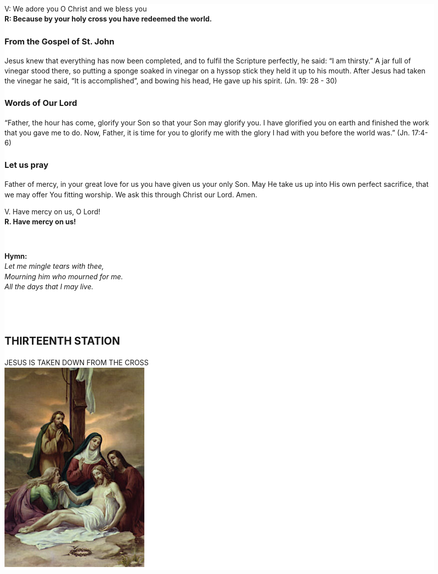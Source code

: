 V: 	We adore you O Christ and we bless you  
**R:	Because by your holy cross you have redeemed the world.**  



### From the Gospel of St. John ###
Jesus knew that everything has now been completed, and to fulfil the Scripture perfectly, he said: “I am thirsty.” A jar full of vinegar stood there, so putting a sponge soaked in vinegar on a hyssop stick they held it up to his mouth. After Jesus had taken the vinegar he said, “It is accomplished”, and bowing his head, He gave up his spirit. (Jn. 19: 28 - 30)

### Words of Our Lord ###
“Father, the hour has come, glorify your Son so that your Son may glorify you. I have glorified you on earth and finished the work that you gave me to do. Now, Father, it is time for you to glorify me with the glory I had with you before the world was.” (Jn. 17:4-6)

### Let us pray ###
Father of mercy, in your great love for us you have given us your only Son. May He take us up into His own perfect sacrifice, that we may offer You fitting worship. We ask this through Christ our Lord. Amen.

V. 	Have mercy on us, O Lord!  
**R. 	Have mercy on us!**

<br>

**Hymn:**   
*Let me mingle tears with thee,  
Mourning him who mourned for me.  
All the days that I may live.* 

<br> <br>
 
 
## THIRTEENTH STATION ##

JESUS IS TAKEN DOWN FROM THE CROSS     
![alt text](assets/images/station13.jpg)   
